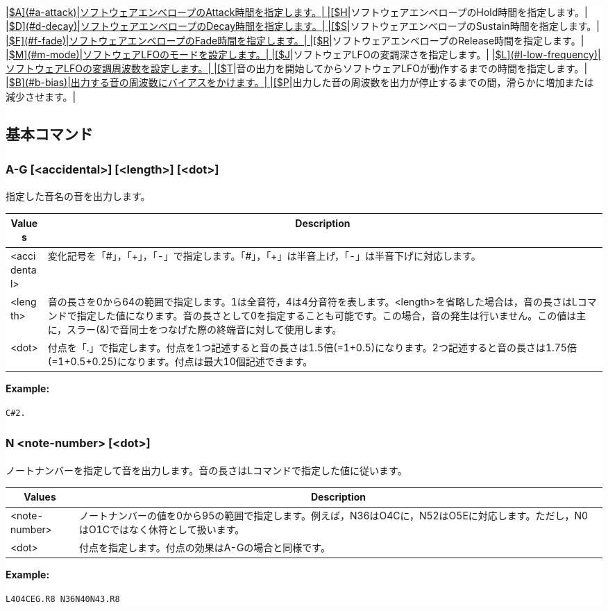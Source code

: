 |[$A](#a-attack)|ソフトウェアエンベロープのAttack時間を指定します。|
|[$H](#h-hold)|ソフトウェアエンベロープのHold時間を指定します。|
|[$D](#d-decay)|ソフトウェアエンベロープのDecay時間を指定します。|
|[$S](#s-sustain)|ソフトウェアエンベロープのSustain時間を指定します。|
|[$F](#f-fade)|ソフトウェアエンベロープのFade時間を指定します。|
|[$R](#r-release)|ソフトウェアエンベロープのRelease時間を指定します。|
|[$M](#m-mode)|ソフトウェアLFOのモードを設定します。|
|[$J](#j-depth)|ソフトウェアLFOの変調深さを指定します。|
|[$L](#l-low-frequency)|ソフトウェアLFOの変調周波数を設定します。|
|[$T](#t-delay-dot)|音の出力を開始してからソフトウェアLFOが動作するまでの時間を指定します。|
|[$B](#b-bias)|出力する音の周波数にバイアスをかけます。|
|[$P](#p-pitchbend-level)|出力した音の周波数を出力が停止するまでの間，滑らかに増加または減少させます。|



## 基本コマンド

### A-G [&lt;accidental&gt;] [&lt;length&gt;] [&lt;dot&gt;]

指定した音名の音を出力します。

|Values|Description|
|--|--|
|&lt;accidental&gt;|変化記号を「#」，「+」，「-」で指定します。「#」，「+」は半音上げ，「-」は半音下げに対応します。|
|&lt;length&gt;|音の長さを0から64の範囲で指定します。1は全音符，4は4分音符を表します。&lt;length&gt;を省略した場合は，音の長さはLコマンドで指定した値になります。音の長さとして0を指定することも可能です。この場合，音の発生は行いません。この値は主に，スラー(&)で音同士をつなげた際の終端音に対して使用します。|
|&lt;dot&gt;|付点を「.」で指定します。付点を1つ記述すると音の長さは1.5倍(=1+0.5)になります。2つ記述すると音の長さは1.75倍(=1+0.5+0.25)になります。付点は最大10個記述できます。|

**Example:**
```
C#2.
```

### N &lt;note-number&gt; [&lt;dot&gt;]

ノートナンバーを指定して音を出力します。音の長さはLコマンドで指定した値に従います。

|Values|Description|
|--|--|
|&lt;note-number&gt;|ノートナンバーの値を0から95の範囲で指定します。例えば，N36はO4Cに，N52はO5Eに対応します。ただし，N0はO1Cではなく休符として扱います。|
|&lt;dot&gt;|付点を指定します。付点の効果はA-Gの場合と同様です。|

**Example:**
```
L4O4CEG.R8 N36N40N43.R8
```
